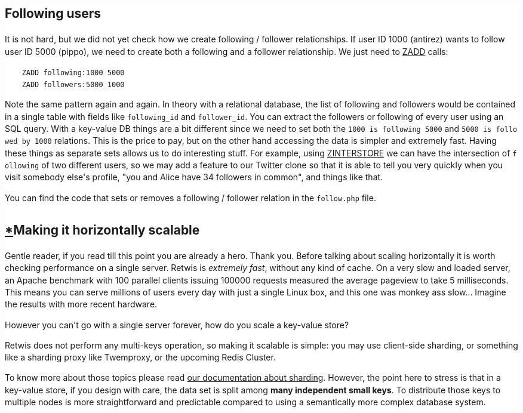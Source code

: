 

## Following users

It is not hard, but we did not yet check how we create  following / follower relationships. If user ID 1000 (antirez) wants to  follow user ID 5000 (pippo), we need to create both a following and a  follower relationship. We just need to [ZADD](https://redis.io/commands/zadd) calls:

```
    ZADD following:1000 5000
    ZADD followers:5000 1000
```

Note the same pattern again and again. In theory with a  relational database, the list of following and followers would be  contained in a single table with fields like `following_id` and `follower_id`. You can extract the followers or following of every user using an SQL  query. With a key-value DB things are a bit different since we need to  set both the `1000 is following 5000` and `5000 is followed by 1000` relations. This is the price to pay, but on the other hand accessing  the data is simpler and extremely fast. Having these things as separate  sets allows us to do interesting stuff. For example, using [ZINTERSTORE](https://redis.io/commands/zinterstore) we can have the intersection of `following` of two different users, so we may add a feature to our Twitter clone so that it is able to tell you very quickly when you visit somebody else's profile, "you and Alice have 34 followers in common", and things like  that.

You can find the code that sets or removes a following / follower relation in the `follow.php` file.



## [*](https://redis.io/topics/twitter-clone#making-it-horizontally-scalable)Making it horizontally scalable

Gentle reader, if you read till this point you are  already a hero. Thank you. Before talking about scaling horizontally it  is worth checking performance on a single server. Retwis is *extremely fast*, without any kind of cache. On a very slow and loaded server, an Apache  benchmark with 100 parallel clients issuing 100000 requests measured the average pageview to take 5 milliseconds. This means you can serve  millions of users every day with just a single Linux box, and this one was monkey ass slow... Imagine the results with more recent hardware.

However you can't go with a single server forever, how do you scale a key-value store?

Retwis does not perform any multi-keys operation, so making it scalable is simple: you may use client-side sharding, or something like a sharding proxy  like Twemproxy, or the upcoming Redis Cluster.

To know more about those topics please read  [our documentation about sharding](https://redis.io/topics/partitioning). However, the point here to stress is that in a key-value store, if you design with care, the data set is split among **many independent small keys**. To distribute those keys to multiple nodes is more straightforward and predictable compared to using a semantically more complex database system.
